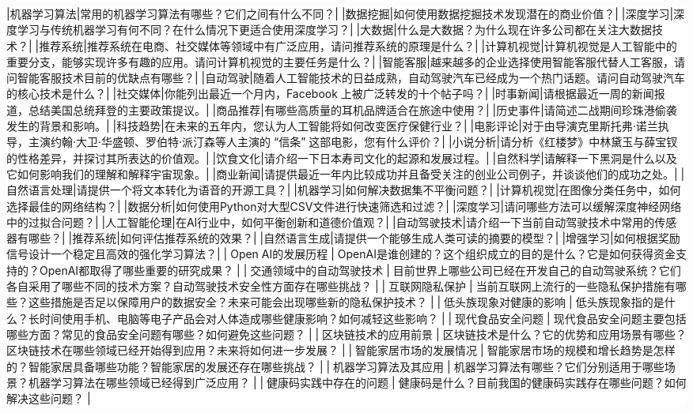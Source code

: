 |机器学习算法|常用的机器学习算法有哪些？它们之间有什么不同？|
|数据挖掘|如何使用数据挖掘技术发现潜在的商业价值？|
|深度学习|深度学习与传统机器学习有何不同？在什么情况下更适合使用深度学习？|
|大数据|什么是大数据？为什么现在许多公司都在关注大数据技术？|
|推荐系统|推荐系统在电商、社交媒体等领域中有广泛应用，请问推荐系统的原理是什么？|
|计算机视觉|计算机视觉是人工智能中的重要分支，能够实现许多有趣的应用。请问计算机视觉的主要任务是什么？|
|智能客服|越来越多的企业选择使用智能客服代替人工客服，请问智能客服技术目前的优缺点有哪些？|
|自动驾驶|随着人工智能技术的日益成熟，自动驾驶汽车已经成为一个热门话题。请问自动驾驶汽车的核心技术是什么？|
|社交媒体|你能列出最近一个月内，Facebook 上被广泛转发的十个帖子吗？|
|时事新闻|请根据最近一周的新闻报道，总结美国总统拜登的主要政策提议。|
|商品推荐|有哪些高质量的耳机品牌适合在旅途中使用？|
|历史事件|请简述二战期间珍珠港偷袭发生的背景和影响。|
|科技趋势|在未来的五年内，您认为人工智能将如何改变医疗保健行业？|
|电影评论|对于由导演克里斯托弗·诺兰执导，主演约翰·大卫·华盛顿、罗伯特·派汀森等人主演的 “信条” 这部电影，您有什么评价？|
|小说分析|请分析《红楼梦》中林黛玉与薛宝钗的性格差异，并探讨其所表达的价值观。|
|饮食文化|请介绍一下日本寿司文化的起源和发展过程。|
|自然科学|请解释一下黑洞是什么以及它如何影响我们的理解和解释宇宙现象。|
|商业新闻|请提供最近一年内比较成功并且备受关注的创业公司例子，并谈谈他们的成功之处。|
|自然语言处理|请提供一个将文本转化为语音的开源工具？|
|机器学习|如何解决数据集不平衡问题？|
|计算机视觉|在图像分类任务中，如何选择最佳的网络结构？|
|数据分析|如何使用Python对大型CSV文件进行快速筛选和过滤？|
|深度学习|请问哪些方法可以缓解深度神经网络中的过拟合问题？|
|人工智能伦理|在AI行业中，如何平衡创新和道德价值观？|
|自动驾驶技术|请介绍一下当前自动驾驶技术中常用的传感器有哪些？|
|推荐系统|如何评估推荐系统的效果？|
|自然语言生成|请提供一个能够生成人类可读的摘要的模型？|
|增强学习|如何根据奖励信号设计一个稳定且高效的强化学习算法？|
| Open AI的发展历程 | OpenAI是谁创建的？这个组织成立的目的是什么？它是如何获得资金支持的？OpenAI都取得了哪些重要的研究成果？ |
| 交通领域中的自动驾驶技术 | 目前世界上哪些公司已经在开发自己的自动驾驶系统？它们各自采用了哪些不同的技术方案？自动驾驶技术安全性方面存在哪些挑战？ |
| 互联网隐私保护 | 当前互联网上流行的一些隐私保护措施有哪些？这些措施是否足以保障用户的数据安全？未来可能会出现哪些新的隐私保护技术？ |
| 低头族现象对健康的影响 | 低头族现象指的是什么？长时间使用手机、电脑等电子产品会对人体造成哪些健康影响？如何减轻这些影响？ |
| 现代食品安全问题 | 现代食品安全问题主要包括哪些方面？常见的食品安全问题有哪些？如何避免这些问题？ |
| 区块链技术的应用前景 | 区块链技术是什么？它的优势和应用场景有哪些？区块链技术在哪些领域已经开始得到应用？未来将如何进一步发展？ |
| 智能家居市场的发展情况 | 智能家居市场的规模和增长趋势是怎样的？智能家居具备哪些功能？智能家居的发展还存在哪些挑战？ |
| 机器学习算法及其应用 | 机器学习算法有哪些？它们分别适用于哪些场景？机器学习算法在哪些领域已经得到广泛应用？ |
| 健康码实践中存在的问题 | 健康码是什么？目前我国的健康码实践存在哪些问题？如何解决这些问题？ |